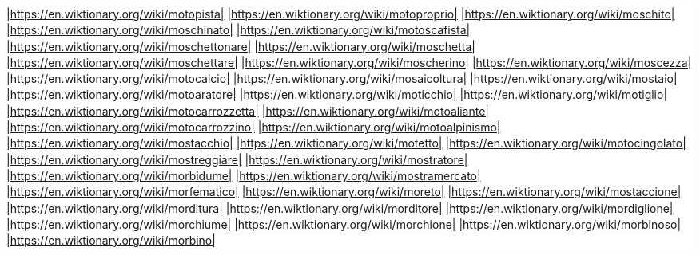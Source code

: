 |https://en.wiktionary.org/wiki/motopista|
|https://en.wiktionary.org/wiki/motoproprio|
|https://en.wiktionary.org/wiki/moschito|
|https://en.wiktionary.org/wiki/moschinato|
|https://en.wiktionary.org/wiki/motoscafista|
|https://en.wiktionary.org/wiki/moschettonare|
|https://en.wiktionary.org/wiki/moschetta|
|https://en.wiktionary.org/wiki/moschettare|
|https://en.wiktionary.org/wiki/moscherino|
|https://en.wiktionary.org/wiki/moscezza|
|https://en.wiktionary.org/wiki/motocalcio|
|https://en.wiktionary.org/wiki/mosaicoltura|
|https://en.wiktionary.org/wiki/mostaio|
|https://en.wiktionary.org/wiki/motoaratore|
|https://en.wiktionary.org/wiki/moticchio|
|https://en.wiktionary.org/wiki/motiglio|
|https://en.wiktionary.org/wiki/motocarrozzetta|
|https://en.wiktionary.org/wiki/motoaliante|
|https://en.wiktionary.org/wiki/motocarrozzino|
|https://en.wiktionary.org/wiki/motoalpinismo|
|https://en.wiktionary.org/wiki/mostacchio|
|https://en.wiktionary.org/wiki/motetto|
|https://en.wiktionary.org/wiki/motocingolato|
|https://en.wiktionary.org/wiki/mostreggiare|
|https://en.wiktionary.org/wiki/mostratore|
|https://en.wiktionary.org/wiki/morbidume|
|https://en.wiktionary.org/wiki/mostramercato|
|https://en.wiktionary.org/wiki/morfematico|
|https://en.wiktionary.org/wiki/moreto|
|https://en.wiktionary.org/wiki/mostaccione|
|https://en.wiktionary.org/wiki/morditura|
|https://en.wiktionary.org/wiki/morditore|
|https://en.wiktionary.org/wiki/mordiglione|
|https://en.wiktionary.org/wiki/morchiume|
|https://en.wiktionary.org/wiki/morchione|
|https://en.wiktionary.org/wiki/morbinoso|
|https://en.wiktionary.org/wiki/morbino|